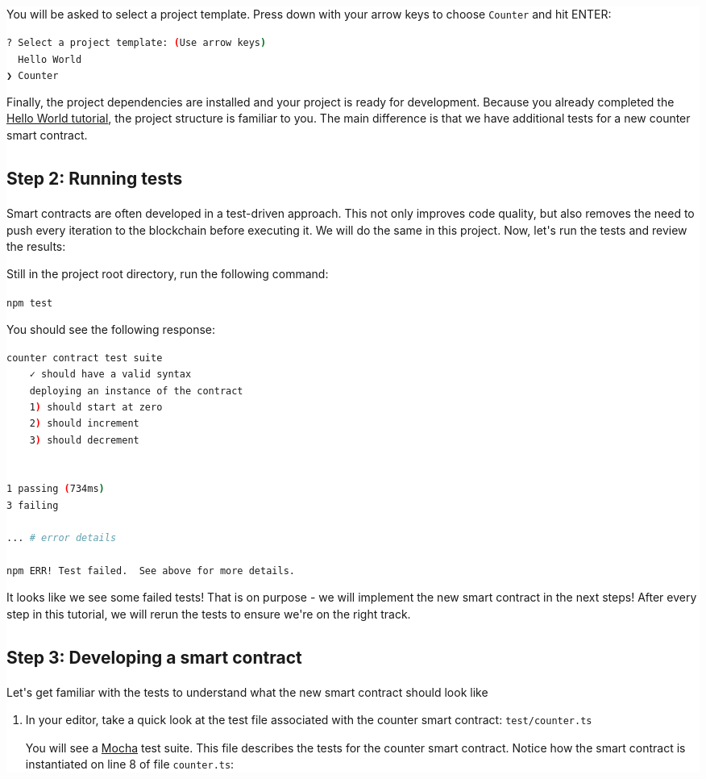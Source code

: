 You will be asked to select a project template. Press down with your arrow keys to choose `Counter` and hit ENTER:

```bash
? Select a project template: (Use arrow keys)
  Hello World
❯ Counter
```

Finally, the project dependencies are installed and your project is ready for development. Because you already completed the [Hello World tutorial](tutorial.html), the project structure is familiar to you. The main difference is that we have additional tests for a new counter smart contract.

## Step 2: Running tests

Smart contracts are often developed in a test-driven approach. This not only improves code quality, but also removes the need to push every iteration to the blockchain before executing it. We will do the same in this project. Now, let's run the tests and review the results:

Still in the project root directory, run the following command:

```bash
npm test
```

You should see the following response:

```bash
counter contract test suite
    ✓ should have a valid syntax
    deploying an instance of the contract
    1) should start at zero
    2) should increment
    3) should decrement


1 passing (734ms)
3 failing

... # error details

npm ERR! Test failed.  See above for more details.
```

It looks like we see some failed tests! That is on purpose - we will implement the new smart contract in the next steps! After every step in this tutorial, we will rerun the tests to ensure we're on the right track.

## Step 3: Developing a smart contract

Let's get familiar with the tests to understand what the new smart contract should look like

1. In your editor, take a quick look at the test file associated with the counter smart contract: `test/counter.ts`

    You will see a [Mocha](https://mochajs.org/) test suite. This file describes the tests for the counter smart contract. Notice how the smart contract is instantiated on line 8 of file `counter.ts`:
